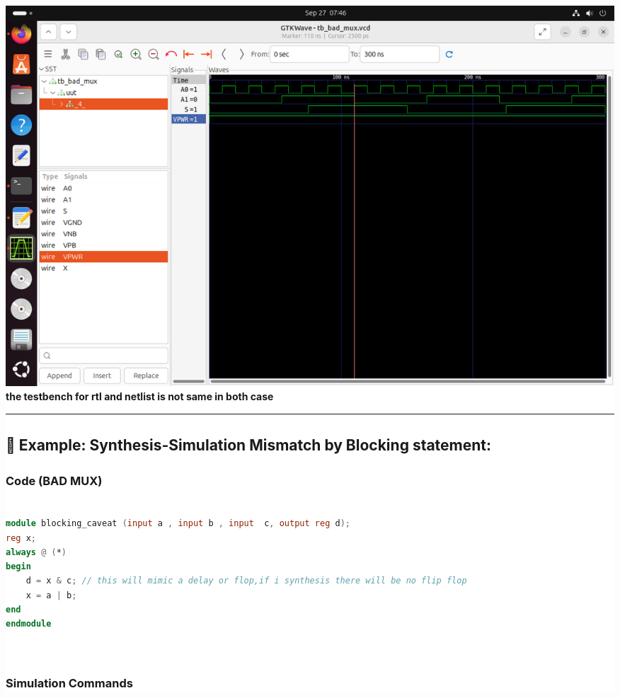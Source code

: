 ![netlist testbench](images/tb_bad_mux1.png)
 **the testbench for rtl and netlist is not same in both case**

---

## 🔹 Example: Synthesis-Simulation Mismatch by Blocking statement:
### Code (BAD MUX)

```verilog

module blocking_caveat (input a , input b , input  c, output reg d); 
reg x;
always @ (*)
begin
	d = x & c; // this will mimic a delay or flop,if i synthesis there will be no flip flop
	x = a | b;
end
endmodule
  
  
```

###   Simulation Commands
